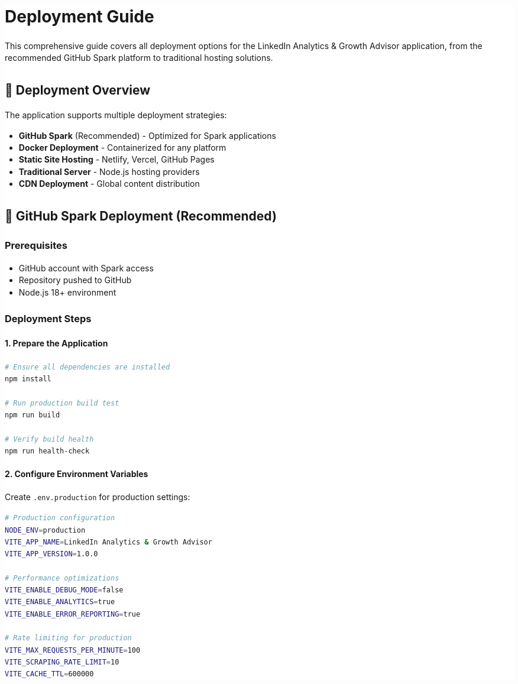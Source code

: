 # Deployment Guide

This comprehensive guide covers all deployment options for the LinkedIn Analytics & Growth Advisor application, from the recommended GitHub Spark platform to traditional hosting solutions.

## 🎯 Deployment Overview

The application supports multiple deployment strategies:

- **GitHub Spark** (Recommended) - Optimized for Spark applications
- **Docker Deployment** - Containerized for any platform
- **Static Site Hosting** - Netlify, Vercel, GitHub Pages
- **Traditional Server** - Node.js hosting providers
- **CDN Deployment** - Global content distribution

## 🚀 GitHub Spark Deployment (Recommended)

### Prerequisites

- GitHub account with Spark access
- Repository pushed to GitHub
- Node.js 18+ environment

### Deployment Steps

#### 1. Prepare the Application

```bash
# Ensure all dependencies are installed
npm install

# Run production build test
npm run build

# Verify build health
npm run health-check
```

#### 2. Configure Environment Variables

Create `.env.production` for production settings:

```bash
# Production configuration
NODE_ENV=production
VITE_APP_NAME=LinkedIn Analytics & Growth Advisor
VITE_APP_VERSION=1.0.0

# Performance optimizations
VITE_ENABLE_DEBUG_MODE=false
VITE_ENABLE_ANALYTICS=true
VITE_ENABLE_ERROR_REPORTING=true

# Rate limiting for production
VITE_MAX_REQUESTS_PER_MINUTE=100
VITE_SCRAPING_RATE_LIMIT=10
VITE_CACHE_TTL=600000
```
